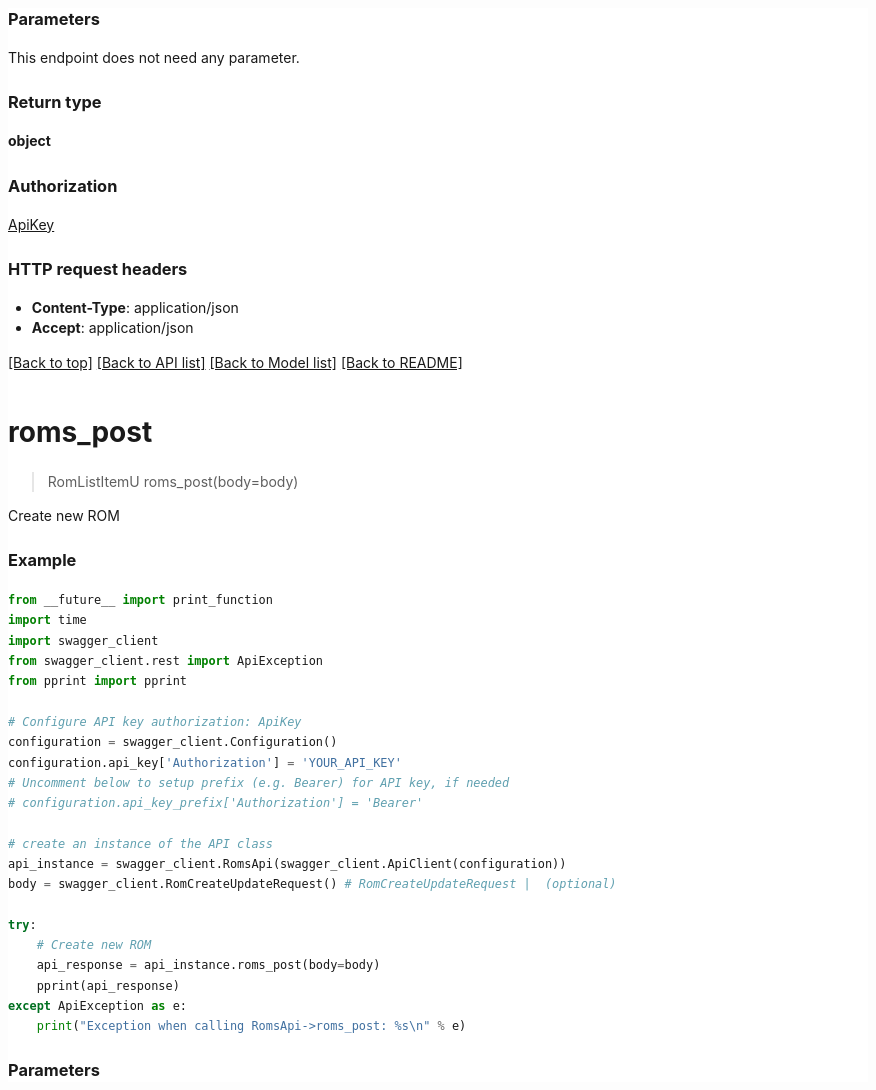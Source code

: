 ### Parameters
This endpoint does not need any parameter.

### Return type

**object**

### Authorization

[ApiKey](../README.md#ApiKey)

### HTTP request headers

 - **Content-Type**: application/json
 - **Accept**: application/json

[[Back to top]](#) [[Back to API list]](../README.md#documentation-for-api-endpoints) [[Back to Model list]](../README.md#documentation-for-models) [[Back to README]](../README.md)

# **roms_post**
> RomListItemU roms_post(body=body)

Create new ROM

### Example
```python
from __future__ import print_function
import time
import swagger_client
from swagger_client.rest import ApiException
from pprint import pprint

# Configure API key authorization: ApiKey
configuration = swagger_client.Configuration()
configuration.api_key['Authorization'] = 'YOUR_API_KEY'
# Uncomment below to setup prefix (e.g. Bearer) for API key, if needed
# configuration.api_key_prefix['Authorization'] = 'Bearer'

# create an instance of the API class
api_instance = swagger_client.RomsApi(swagger_client.ApiClient(configuration))
body = swagger_client.RomCreateUpdateRequest() # RomCreateUpdateRequest |  (optional)

try:
    # Create new ROM
    api_response = api_instance.roms_post(body=body)
    pprint(api_response)
except ApiException as e:
    print("Exception when calling RomsApi->roms_post: %s\n" % e)
```

### Parameters
